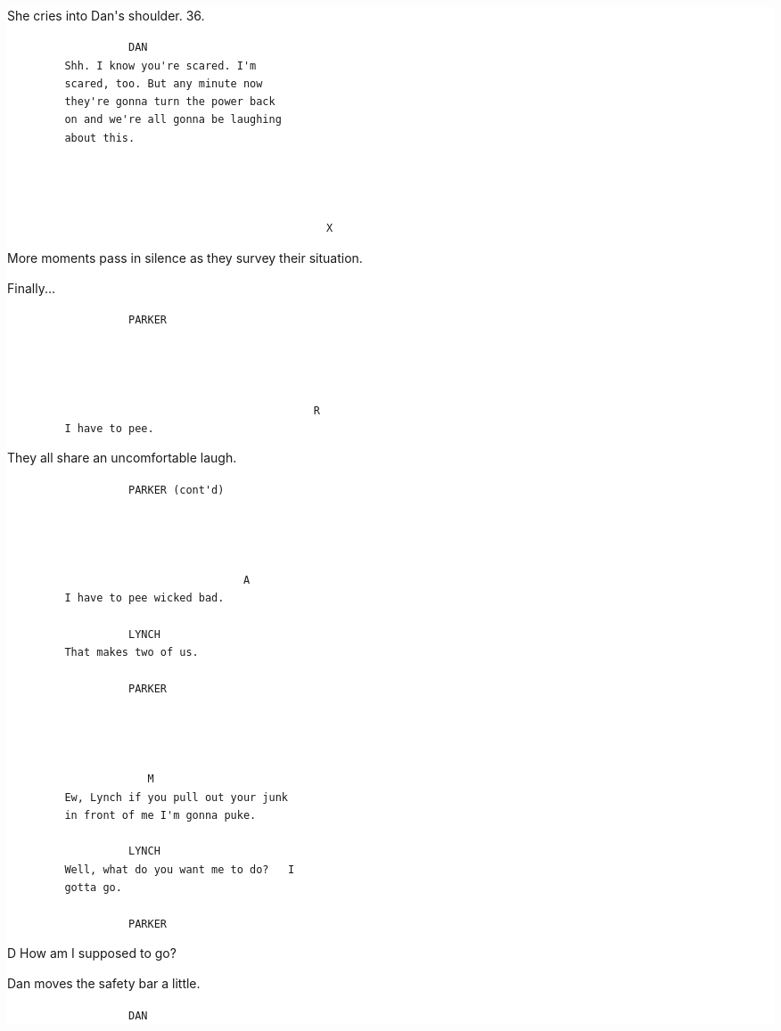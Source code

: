 She cries into Dan's shoulder.
                                                         36.



                       DAN
             Shh. I know you're scared. I'm
             scared, too. But any minute now
             they're gonna turn the power back
             on and we're all gonna be laughing
             about this.




                                                      X
More moments pass in silence as they survey their situation.

Finally...

                       PARKER




                                                    R
             I have to pee.

They all share an uncomfortable laugh.

                       PARKER (cont'd)




                                         A
             I have to pee wicked bad.

                       LYNCH
             That makes two of us.

                       PARKER




                          M
             Ew, Lynch if you pull out your junk
             in front of me I'm gonna puke.

                       LYNCH
             Well, what do you want me to do?   I
             gotta go.

                       PARKER




  D
             How am I supposed to go?

Dan moves the safety bar a little.

                       DAN
